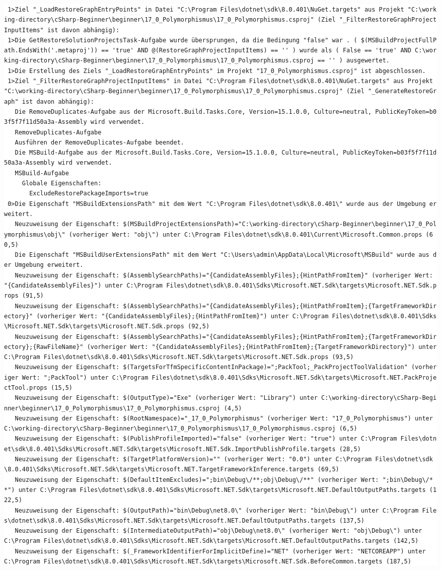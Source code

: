      1>Ziel "_LoadRestoreGraphEntryPoints" in Datei "C:\Program Files\dotnet\sdk\8.0.401\NuGet.targets" aus Projekt "C:\working-directory\cSharp-Beginner\beginner\17_0_Polymorphismus\17_0_Polymorphismus.csproj" (Ziel "_FilterRestoreGraphProjectInputItems" ist davon abhängig):
     1>Die GetRestoreSolutionProjectsTask-Aufgabe wurde übersprungen, da die Bedingung "false" war . ( $(MSBuildProjectFullPath.EndsWith('.metaproj')) == 'true' AND @(RestoreGraphProjectInputItems) == '' ) wurde als ( False == 'true' AND C:\working-directory\cSharp-Beginner\beginner\17_0_Polymorphismus\17_0_Polymorphismus.csproj == '' ) ausgewertet.
     1>Die Erstellung des Ziels "_LoadRestoreGraphEntryPoints" im Projekt "17_0_Polymorphismus.csproj" ist abgeschlossen.
     1>Ziel "_FilterRestoreGraphProjectInputItems" in Datei "C:\Program Files\dotnet\sdk\8.0.401\NuGet.targets" aus Projekt "C:\working-directory\cSharp-Beginner\beginner\17_0_Polymorphismus\17_0_Polymorphismus.csproj" (Ziel "_GenerateRestoreGraph" ist davon abhängig):
       Die RemoveDuplicates-Aufgabe aus der Microsoft.Build.Tasks.Core, Version=15.1.0.0, Culture=neutral, PublicKeyToken=b03f5f7f11d50a3a-Assembly wird verwendet.
       RemoveDuplicates-Aufgabe
       Ausführen der RemoveDuplicates-Aufgabe beendet.
       Die MSBuild-Aufgabe aus der Microsoft.Build.Tasks.Core, Version=15.1.0.0, Culture=neutral, PublicKeyToken=b03f5f7f11d50a3a-Assembly wird verwendet.
       MSBuild-Aufgabe
         Globale Eigenschaften:
           ExcludeRestorePackageImports=true
     0>Die Eigenschaft "MSBuildExtensionsPath" mit dem Wert "C:\Program Files\dotnet\sdk\8.0.401\" wurde aus der Umgebung erweitert.
       Neuzuweisung der Eigenschaft: $(MSBuildProjectExtensionsPath)="C:\working-directory\cSharp-Beginner\beginner\17_0_Polymorphismus\obj\" (vorheriger Wert: "obj\") unter C:\Program Files\dotnet\sdk\8.0.401\Current\Microsoft.Common.props (60,5)
       Die Eigenschaft "MSBuildUserExtensionsPath" mit dem Wert "C:\Users\admin\AppData\Local\Microsoft\MSBuild" wurde aus der Umgebung erweitert.
       Neuzuweisung der Eigenschaft: $(AssemblySearchPaths)="{CandidateAssemblyFiles};{HintPathFromItem}" (vorheriger Wert: "{CandidateAssemblyFiles}") unter C:\Program Files\dotnet\sdk\8.0.401\Sdks\Microsoft.NET.Sdk\targets\Microsoft.NET.Sdk.props (91,5)
       Neuzuweisung der Eigenschaft: $(AssemblySearchPaths)="{CandidateAssemblyFiles};{HintPathFromItem};{TargetFrameworkDirectory}" (vorheriger Wert: "{CandidateAssemblyFiles};{HintPathFromItem}") unter C:\Program Files\dotnet\sdk\8.0.401\Sdks\Microsoft.NET.Sdk\targets\Microsoft.NET.Sdk.props (92,5)
       Neuzuweisung der Eigenschaft: $(AssemblySearchPaths)="{CandidateAssemblyFiles};{HintPathFromItem};{TargetFrameworkDirectory};{RawFileName}" (vorheriger Wert: "{CandidateAssemblyFiles};{HintPathFromItem};{TargetFrameworkDirectory}") unter C:\Program Files\dotnet\sdk\8.0.401\Sdks\Microsoft.NET.Sdk\targets\Microsoft.NET.Sdk.props (93,5)
       Neuzuweisung der Eigenschaft: $(TargetsForTfmSpecificContentInPackage)=";PackTool;_PackProjectToolValidation" (vorheriger Wert: ";PackTool") unter C:\Program Files\dotnet\sdk\8.0.401\Sdks\Microsoft.NET.Sdk\targets\Microsoft.NET.PackProjectTool.props (15,5)
       Neuzuweisung der Eigenschaft: $(OutputType)="Exe" (vorheriger Wert: "Library") unter C:\working-directory\cSharp-Beginner\beginner\17_0_Polymorphismus\17_0_Polymorphismus.csproj (4,5)
       Neuzuweisung der Eigenschaft: $(RootNamespace)="_17_0_Polymorphismus" (vorheriger Wert: "17_0_Polymorphismus") unter C:\working-directory\cSharp-Beginner\beginner\17_0_Polymorphismus\17_0_Polymorphismus.csproj (6,5)
       Neuzuweisung der Eigenschaft: $(PublishProfileImported)="false" (vorheriger Wert: "true") unter C:\Program Files\dotnet\sdk\8.0.401\Sdks\Microsoft.NET.Sdk\targets\Microsoft.NET.Sdk.ImportPublishProfile.targets (28,5)
       Neuzuweisung der Eigenschaft: $(TargetPlatformVersion)="" (vorheriger Wert: "0.0") unter C:\Program Files\dotnet\sdk\8.0.401\Sdks\Microsoft.NET.Sdk\targets\Microsoft.NET.TargetFrameworkInference.targets (69,5)
       Neuzuweisung der Eigenschaft: $(DefaultItemExcludes)=";bin\Debug\/**;obj\Debug\/**" (vorheriger Wert: ";bin\Debug\/**") unter C:\Program Files\dotnet\sdk\8.0.401\Sdks\Microsoft.NET.Sdk\targets\Microsoft.NET.DefaultOutputPaths.targets (122,5)
       Neuzuweisung der Eigenschaft: $(OutputPath)="bin\Debug\net8.0\" (vorheriger Wert: "bin\Debug\") unter C:\Program Files\dotnet\sdk\8.0.401\Sdks\Microsoft.NET.Sdk\targets\Microsoft.NET.DefaultOutputPaths.targets (137,5)
       Neuzuweisung der Eigenschaft: $(IntermediateOutputPath)="obj\Debug\net8.0\" (vorheriger Wert: "obj\Debug\") unter C:\Program Files\dotnet\sdk\8.0.401\Sdks\Microsoft.NET.Sdk\targets\Microsoft.NET.DefaultOutputPaths.targets (142,5)
       Neuzuweisung der Eigenschaft: $(_FrameworkIdentifierForImplicitDefine)="NET" (vorheriger Wert: "NETCOREAPP") unter C:\Program Files\dotnet\sdk\8.0.401\Sdks\Microsoft.NET.Sdk\targets\Microsoft.NET.Sdk.BeforeCommon.targets (187,5)